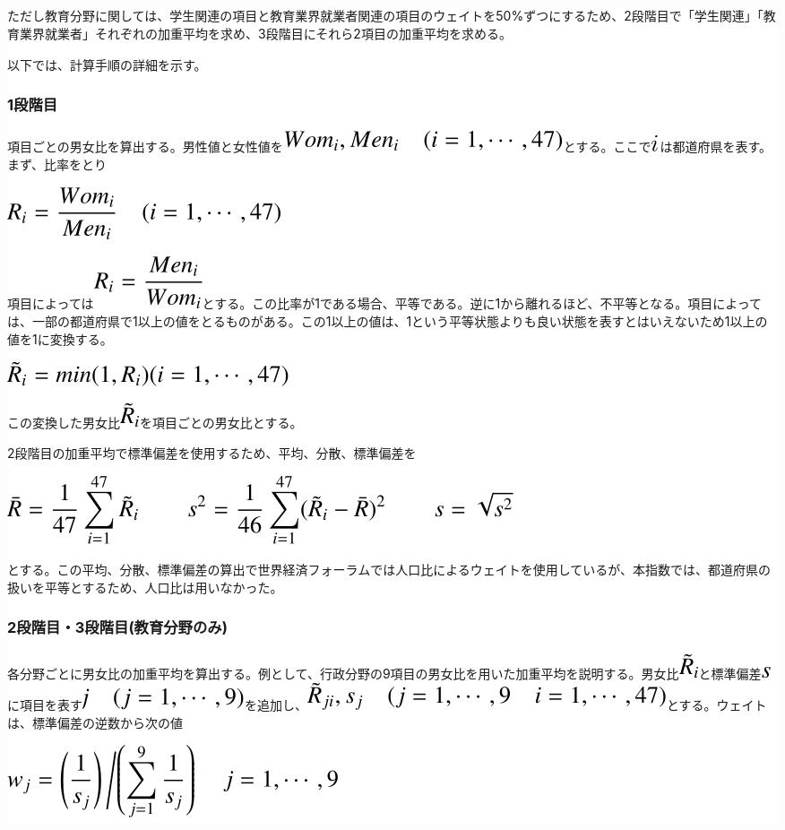 ただし教育分野に関しては、学生関連の項目と教育業界就業者関連の項目のウェイトを50%ずつにするため、2段階目で「学生関連」「教育業界就業者」それぞれの加重平均を求め、3段階目にそれら2項目の加重平均を求める。

以下では、計算手順の詳細を示す。

### 1段階目

項目ごとの男女比を算出する。男性値と女性値を![f1](./img/f1.svg)とする。ここで![f2](./img/f2.svg)は都道府県を表す。まず、比率をとり

![f3](./img/f3.svg)

項目によっては![f4](./img/f4.svg)とする。この比率が1である場合、平等である。逆に1から離れるほど、不平等となる。項目によっては、一部の都道府県で1以上の値をとるものがある。この1以上の値は、1という平等状態よりも良い状態を表すとはいえないため1以上の値を1に変換する。

![f5](./img/f5.svg)

この変換した男女比![f6](./img/f6.svg)を項目ごとの男女比とする。

2段階目の加重平均で標準偏差を使用するため、平均、分散、標準偏差を

![f7](./img/f7.svg)

とする。この平均、分散、標準偏差の算出で世界経済フォーラムでは人口比によるウェイトを使用しているが、本指数では、都道府県の扱いを平等とするため、人口比は用いなかった。

### 2段階目・3段階目(教育分野のみ)
各分野ごとに男女比の加重平均を算出する。例として、行政分野の9項目の男女比を用いた加重平均を説明する。男女比![f6](./img/f6.svg)と標準偏差![f8](./img/f8.svg)に項目を表す![f9](./img/f9.svg)を追加し、![f10](./img/f10.svg)とする。ウェイトは、標準偏差の逆数から次の値

![f11](./img/f11.svg)

